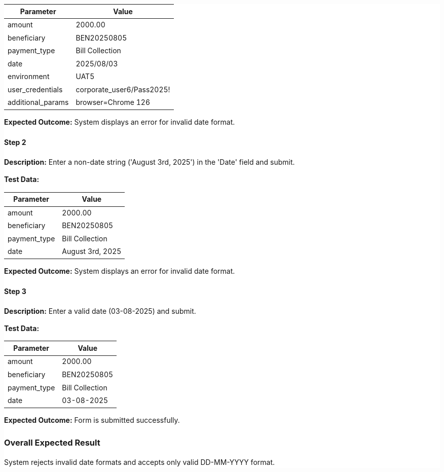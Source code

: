 | Parameter | Value |
|-----------|-------|
| amount | 2000.00 |
| beneficiary | BEN20250805 |
| payment_type | Bill Collection |
| date | 2025/08/03 |
| environment | UAT5 |
| user_credentials | corporate_user6/Pass2025! |
| additional_params | browser=Chrome 126 |

**Expected Outcome:** System displays an error for invalid date format.

#### Step 2

**Description:** Enter a non-date string ('August 3rd, 2025') in the 'Date' field and submit.

**Test Data:**

| Parameter | Value |
|-----------|-------|
| amount | 2000.00 |
| beneficiary | BEN20250805 |
| payment_type | Bill Collection |
| date | August 3rd, 2025 |

**Expected Outcome:** System displays an error for invalid date format.

#### Step 3

**Description:** Enter a valid date (03-08-2025) and submit.

**Test Data:**

| Parameter | Value |
|-----------|-------|
| amount | 2000.00 |
| beneficiary | BEN20250805 |
| payment_type | Bill Collection |
| date | 03-08-2025 |

**Expected Outcome:** Form is submitted successfully.

### Overall Expected Result
System rejects invalid date formats and accepts only valid DD-MM-YYYY format.

